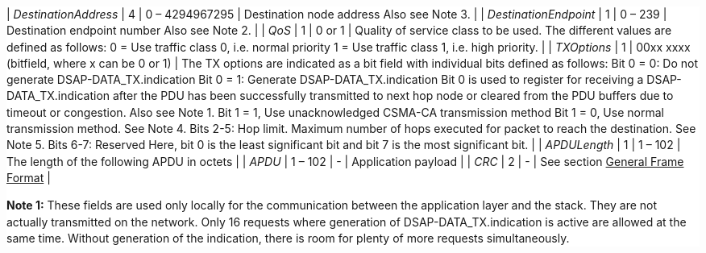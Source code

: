 | *DestinationAddress*  | 4        | 0 – 4294967295                               | Destination node address  Also see Note 3.                                                                                                                                                                                                                                                                                                                                                                                                                                                                                                                                                                                                                                                                                                    |
| *DestinationEndpoint* | 1        | 0 – 239                                      | Destination endpoint number  Also see Note 2.                                                                                                                                                                                                                                                                                                                                                                                                                                                                                                                                                                                                                                                                                                 |
| *QoS*                 | 1        | 0 or 1                                       | Quality of service class to be used. The different values are defined as follows:  0 = Use traffic class 0, i.e. normal priority 1 = Use traffic class 1, i.e. high priority.                                                                                                                                                                                                                                                                                                                                                                                                                                                                                                                                                                 |
| *TXOptions*           | 1        | 00xx xxxx  (bitfield, where x can be 0 or 1) | The TX options are indicated as a bit field with individual bits defined as follows:   Bit 0 = 0: Do not generate DSAP-DATA_TX.indication  Bit 0 = 1: Generate DSAP-DATA_TX.indication  Bit 0 is used to register for receiving a DSAP-DATA_TX.indication after the PDU has been successfully transmitted to next hop node or cleared from the PDU buffers due to timeout or congestion. Also see Note 1.   Bit 1 = 1, Use unacknowledged CSMA-CA transmission method  Bit 1 = 0, Use normal transmission method.  See Note 4.   Bits 2-5: Hop limit. Maximum number of hops executed for packet to reach the destination. See Note 5.   Bits 6-7: Reserved  Here, bit 0 is the least significant bit and bit 7 is the most significant bit.  |
| *APDULength*          | 1        | 1 – 102                                      | The length of the following APDU in octets                                                                                                                                                                                                                                                                                                                                                                                                                                                                                                                                                                                                                                                                                                    |
| *APDU*                | 1 – 102  | \-                                           | Application payload                                                                                                                                                                                                                                                                                                                                                                                                                                                                                                                                                                                                                                                                                                                           |
| *CRC*                 | 2        | \-                                           | See section [General Frame Format](https://wirepas.atlassian.net/wiki/spaces/CD/pages/175047279/Wirepas+Mesh+Dual-MCU+API+Reference+Manual#General-Frame-Format)                                                                                                                                                                                                                                                                                                                                                                                                                                                                                                                                                                              |

**Note 1:** These fields are used only locally for the communication between the
application layer and the stack. They are not actually transmitted on the
network. Only 16 requests where generation of DSAP-DATA_TX.indication is active
are allowed at the same time. Without generation of the indication, there is
room for plenty of more requests simultaneously.

  
